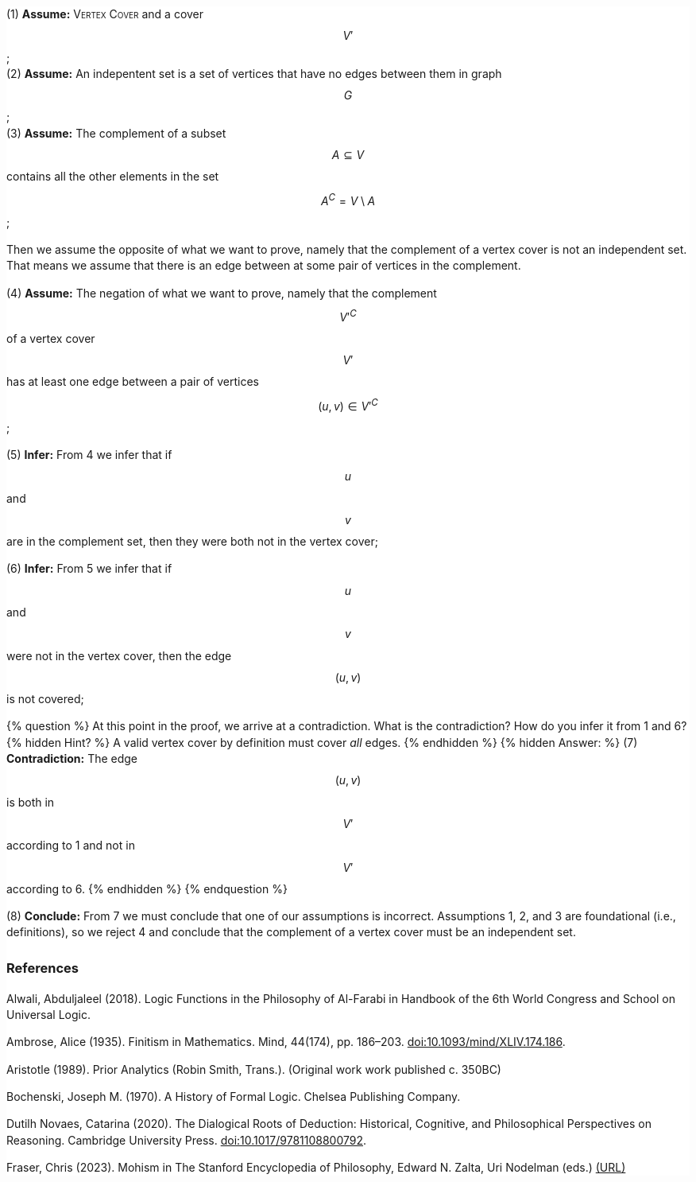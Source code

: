 (1) **Assume:** <span style="font-variant:small-caps;">Vertex Cover</span> and a cover $$V'$$;<br/>
(2) **Assume:** An indepentent set is a set of vertices that have no edges between them in graph $$G$$;<br/>
(3) **Assume:** The complement of a subset $$A\subseteq V$$ contains all the other elements in the set $$A^C=V\setminus A$$;

Then we assume the opposite of what we want to prove, namely that the complement of a vertex cover is not an independent set. That means we assume that there is an edge between at some pair of vertices in the complement.

(4) **Assume:** The negation of what we want to prove, namely that the complement $$V'^C$$ of a vertex cover $$V'$$ has at least one edge between a pair of vertices $$(u,v)\in V'^C$$;<br/>

(5) **Infer:** From 4 we infer that if $$u$$ and $$v$$ are in the complement set, then they were both not in the vertex cover;<br/>

(6) **Infer:** From 5 we infer that if $$u$$ and $$v$$ were not in the vertex cover, then the edge $$(u,v)$$ is not covered;

{% question %}
At this point in the proof, we arrive at a contradiction. What is the contradiction? How do you infer it from 1 and 6?
{% hidden Hint? %}
A valid vertex cover by definition must cover *all* edges.
{% endhidden %}
{% hidden Answer: %}
(7) **Contradiction:** The edge $$(u,v)$$ is both in $$V'$$ according to 1 and not in $$V'$$ according to 6.
{% endhidden %}
{% endquestion %}

(8) **Conclude:** From 7 we must conclude that one of our assumptions is incorrect. Assumptions 1, 2, and 3 are foundational (i.e., definitions), so we reject 4 and conclude that the complement of a vertex cover must be an independent set.


### References



Alwali, Abduljaleel (2018). Logic Functions in the Philosophy of Al-Farabi in Handbook of the 6th World Congress and School on Universal Logic.

Ambrose, Alice (1935). Finitism in Mathematics. Mind, 44(174), pp. 186–203. [doi:10.1093/mind/XLIV.174.186](https://doi.org/10.1093/mind/XLIV.174.186).

Aristotle (1989). Prior Analytics (Robin Smith, Trans.). (Original work work published c. 350BC)

Bochenski, Joseph M. (1970). A History of Formal Logic. Chelsea Publishing Company.

Dutilh Novaes, Catarina (2020). The Dialogical Roots of Deduction: Historical, Cognitive, and Philosophical Perspectives on Reasoning. Cambridge University Press. [doi:10.1017/9781108800792](https://doi.org/10.1017/9781108800792).


Fraser, Chris (2023). Mohism in The Stanford Encyclopedia of Philosophy, Edward N. Zalta, Uri Nodelman (eds.) [(URL)](https://plato.stanford.edu/archives/fall2023/entries/mohism/)
